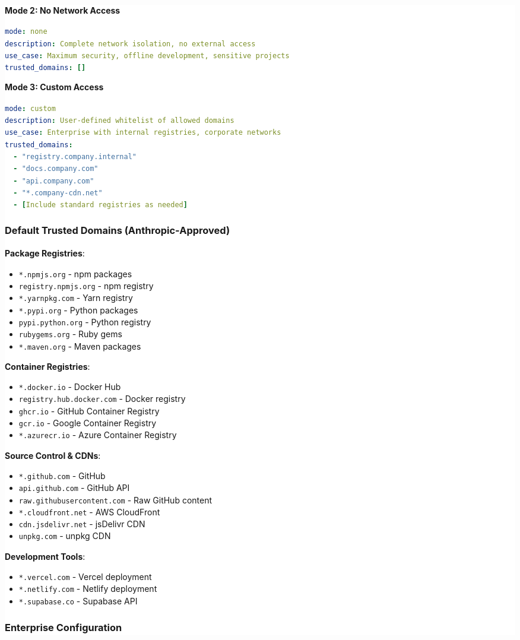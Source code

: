 **Mode 2: No Network Access**
```yaml
mode: none
description: Complete network isolation, no external access
use_case: Maximum security, offline development, sensitive projects
trusted_domains: []
```

**Mode 3: Custom Access**
```yaml
mode: custom
description: User-defined whitelist of allowed domains
use_case: Enterprise with internal registries, corporate networks
trusted_domains:
  - "registry.company.internal"
  - "docs.company.com"
  - "api.company.com"
  - "*.company-cdn.net"
  - [Include standard registries as needed]
```

### Default Trusted Domains (Anthropic-Approved)

**Package Registries**:
- `*.npmjs.org` - npm packages
- `registry.npmjs.org` - npm registry
- `*.yarnpkg.com` - Yarn registry
- `*.pypi.org` - Python packages
- `pypi.python.org` - Python registry
- `rubygems.org` - Ruby gems
- `*.maven.org` - Maven packages

**Container Registries**:
- `*.docker.io` - Docker Hub
- `registry.hub.docker.com` - Docker registry
- `ghcr.io` - GitHub Container Registry
- `gcr.io` - Google Container Registry
- `*.azurecr.io` - Azure Container Registry

**Source Control & CDNs**:
- `*.github.com` - GitHub
- `api.github.com` - GitHub API
- `raw.githubusercontent.com` - Raw GitHub content
- `*.cloudfront.net` - AWS CloudFront
- `cdn.jsdelivr.net` - jsDelivr CDN
- `unpkg.com` - unpkg CDN

**Development Tools**:
- `*.vercel.com` - Vercel deployment
- `*.netlify.com` - Netlify deployment
- `*.supabase.co` - Supabase API

### Enterprise Configuration
